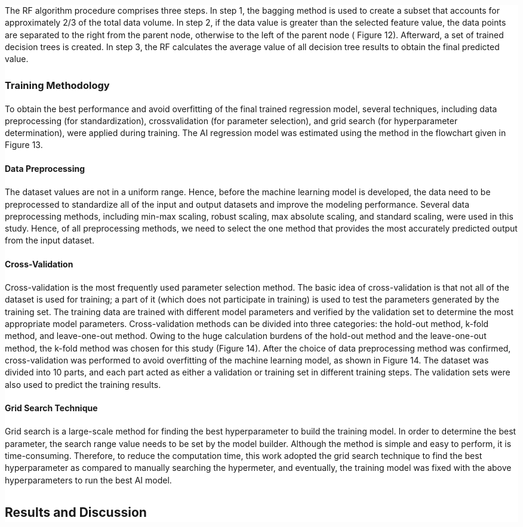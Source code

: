 The RF algorithm procedure comprises three steps. In step 1, the bagging method is used to create a subset that accounts for approximately 2/3 of the total data volume. In step 2, if the data value is greater than the selected feature value, the data points are separated to the right from the parent node, otherwise to the left of the parent node ( Figure 12). Afterward, a set of trained decision trees is created. In step 3, the RF calculates the average value of all decision tree results to obtain the final predicted value. 


### Training Methodology

To obtain the best performance and avoid overfitting of the final trained regression model, several techniques, including data preprocessing (for standardization), crossvalidation (for parameter selection), and grid search (for hyperparameter determination), were applied during training. The AI regression model was estimated using the method in the flowchart given in Figure 13. 


#### Data Preprocessing

The dataset values are not in a uniform range. Hence, before the machine learning model is developed, the data need to be preprocessed to standardize all of the input and output datasets and improve the modeling performance. Several data preprocessing methods, including min-max scaling, robust scaling, max absolute scaling, and standard scaling, were used in this study. Hence, of all preprocessing methods, we need to select the one method that provides the most accurately predicted output from the input dataset.


#### Cross-Validation

Cross-validation is the most frequently used parameter selection method. The basic idea of cross-validation is that not all of the dataset is used for training; a part of it (which does not participate in training) is used to test the parameters generated by the training set. The training data are trained with different model parameters and verified by the validation set to determine the most appropriate model parameters. Cross-validation methods can be divided into three categories: the hold-out method, k-fold method, and leave-one-out method. Owing to the huge calculation burdens of the hold-out method and the leave-one-out method, the k-fold method was chosen for this study (Figure 14). After the choice of data preprocessing method was confirmed, cross-validation was performed to avoid overfitting of the machine learning model, as shown in Figure 14. The dataset was divided into 10 parts, and each part acted as either a validation or training set in different training steps. The validation sets were also used to predict the training results. 


#### Grid Search Technique

Grid search is a large-scale method for finding the best hyperparameter to build the training model. In order to determine the best parameter, the search range value needs to be set by the model builder. Although the method is simple and easy to perform, it is time-consuming. Therefore, to reduce the computation time, this work adopted the grid search technique to find the best hyperparameter as compared to manually searching the hypermeter, and eventually, the training model was fixed with the above hyperparameters to run the best AI model.


## Results and Discussion
